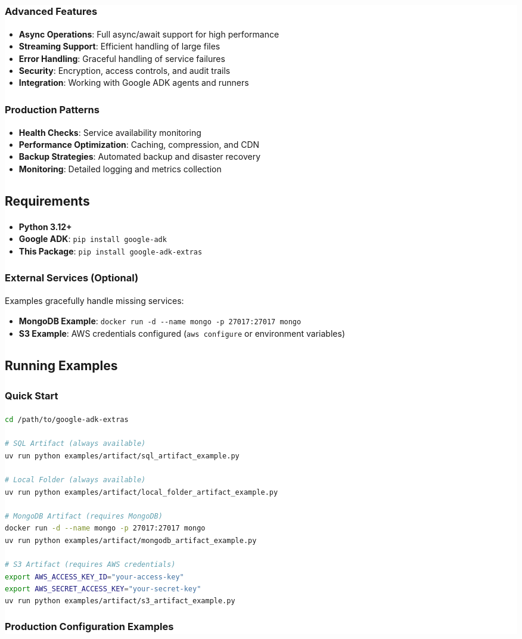 ### Advanced Features
- **Async Operations**: Full async/await support for high performance
- **Streaming Support**: Efficient handling of large files
- **Error Handling**: Graceful handling of service failures
- **Security**: Encryption, access controls, and audit trails
- **Integration**: Working with Google ADK agents and runners

### Production Patterns
- **Health Checks**: Service availability monitoring
- **Performance Optimization**: Caching, compression, and CDN
- **Backup Strategies**: Automated backup and disaster recovery
- **Monitoring**: Detailed logging and metrics collection

## Requirements

- **Python 3.12+**
- **Google ADK**: `pip install google-adk`
- **This Package**: `pip install google-adk-extras`

### External Services (Optional)

Examples gracefully handle missing services:

- **MongoDB Example**: `docker run -d --name mongo -p 27017:27017 mongo`
- **S3 Example**: AWS credentials configured (`aws configure` or environment variables)

## Running Examples

### Quick Start

```bash
cd /path/to/google-adk-extras

# SQL Artifact (always available)
uv run python examples/artifact/sql_artifact_example.py

# Local Folder (always available)
uv run python examples/artifact/local_folder_artifact_example.py

# MongoDB Artifact (requires MongoDB)
docker run -d --name mongo -p 27017:27017 mongo
uv run python examples/artifact/mongodb_artifact_example.py

# S3 Artifact (requires AWS credentials)
export AWS_ACCESS_KEY_ID="your-access-key"
export AWS_SECRET_ACCESS_KEY="your-secret-key"
uv run python examples/artifact/s3_artifact_example.py
```

### Production Configuration Examples
